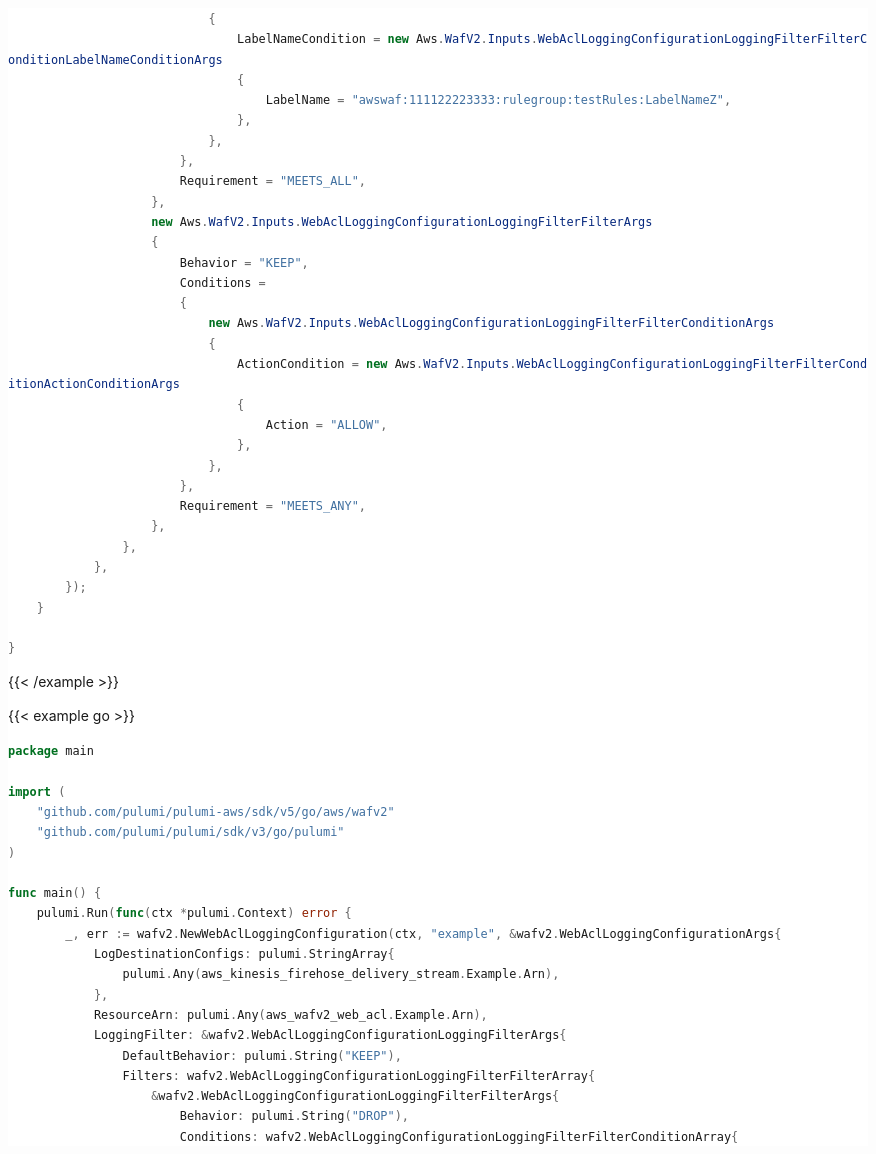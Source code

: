 ```csharp
                            {
                                LabelNameCondition = new Aws.WafV2.Inputs.WebAclLoggingConfigurationLoggingFilterFilterConditionLabelNameConditionArgs
                                {
                                    LabelName = "awswaf:111122223333:rulegroup:testRules:LabelNameZ",
                                },
                            },
                        },
                        Requirement = "MEETS_ALL",
                    },
                    new Aws.WafV2.Inputs.WebAclLoggingConfigurationLoggingFilterFilterArgs
                    {
                        Behavior = "KEEP",
                        Conditions = 
                        {
                            new Aws.WafV2.Inputs.WebAclLoggingConfigurationLoggingFilterFilterConditionArgs
                            {
                                ActionCondition = new Aws.WafV2.Inputs.WebAclLoggingConfigurationLoggingFilterFilterConditionActionConditionArgs
                                {
                                    Action = "ALLOW",
                                },
                            },
                        },
                        Requirement = "MEETS_ANY",
                    },
                },
            },
        });
    }

}
```


{{< /example >}}


{{< example go >}}

```go
package main

import (
	"github.com/pulumi/pulumi-aws/sdk/v5/go/aws/wafv2"
	"github.com/pulumi/pulumi/sdk/v3/go/pulumi"
)

func main() {
	pulumi.Run(func(ctx *pulumi.Context) error {
		_, err := wafv2.NewWebAclLoggingConfiguration(ctx, "example", &wafv2.WebAclLoggingConfigurationArgs{
			LogDestinationConfigs: pulumi.StringArray{
				pulumi.Any(aws_kinesis_firehose_delivery_stream.Example.Arn),
			},
			ResourceArn: pulumi.Any(aws_wafv2_web_acl.Example.Arn),
			LoggingFilter: &wafv2.WebAclLoggingConfigurationLoggingFilterArgs{
				DefaultBehavior: pulumi.String("KEEP"),
				Filters: wafv2.WebAclLoggingConfigurationLoggingFilterFilterArray{
					&wafv2.WebAclLoggingConfigurationLoggingFilterFilterArgs{
						Behavior: pulumi.String("DROP"),
						Conditions: wafv2.WebAclLoggingConfigurationLoggingFilterFilterConditionArray{
```